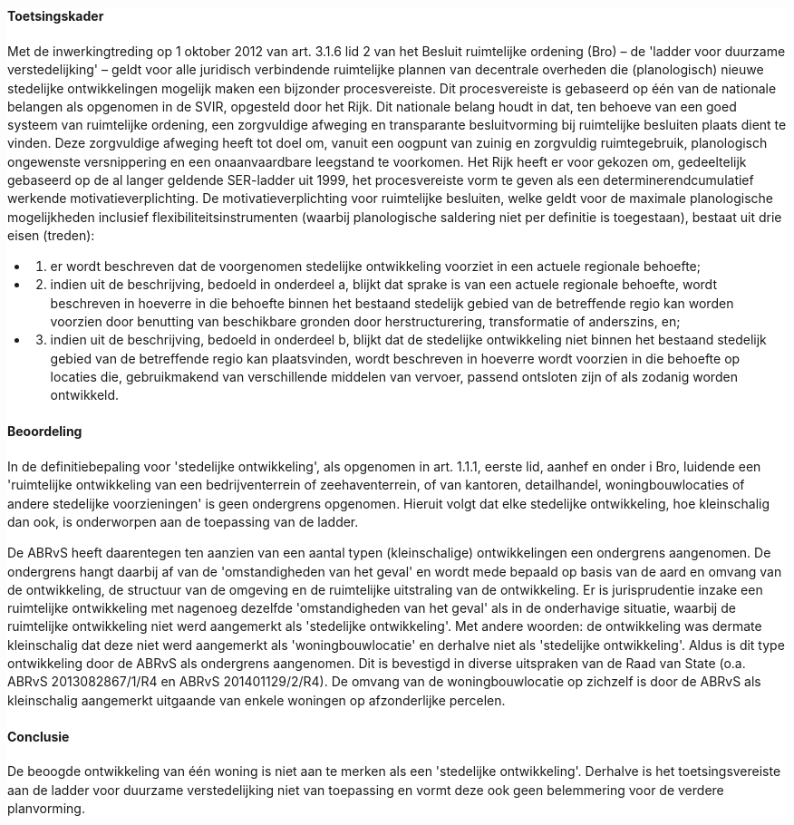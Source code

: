 #### Toetsingskader

Met de inwerkingtreding op 1 oktober 2012 van art. 3.1.6 lid 2 van het Besluit ruimtelijke ordening (Bro) – de 'ladder voor duurzame verstedelijking' – geldt voor alle juridisch verbindende ruimtelijke plannen van decentrale overheden die (planologisch) nieuwe stedelijke ontwikkelingen mogelijk maken een bijzonder procesvereiste. Dit procesvereiste is gebaseerd op één van de nationale belangen als opgenomen in de SVIR, opgesteld door het Rijk. Dit nationale belang houdt in dat, ten behoeve van een goed systeem van ruimtelijke ordening, een zorgvuldige afweging en transparante besluitvorming bij ruimtelijke besluiten plaats dient te vinden. Deze zorgvuldige afweging heeft tot doel om, vanuit een oogpunt van zuinig en zorgvuldig ruimtegebruik, planologisch ongewenste versnippering en een onaanvaardbare leegstand te voorkomen. Het Rijk heeft er voor gekozen om, gedeeltelijk gebaseerd op de al langer geldende SER-ladder uit 1999, het procesvereiste vorm te geven als een determinerendcumulatief werkende motivatieverplichting. De motivatieverplichting voor ruimtelijke besluiten, welke geldt voor de maximale planologische mogelijkheden inclusief flexibiliteitsinstrumenten (waarbij planologische saldering niet per definitie is toegestaan), bestaat uit drie eisen (treden):

- 1. er wordt beschreven dat de voorgenomen stedelijke ontwikkeling voorziet in een actuele regionale behoefte;
- 2. indien uit de beschrijving, bedoeld in onderdeel a, blijkt dat sprake is van een actuele regionale behoefte, wordt beschreven in hoeverre in die behoefte binnen het bestaand stedelijk gebied van de betreffende regio kan worden voorzien door benutting van beschikbare gronden door herstructurering, transformatie of anderszins, en;
- 3. indien uit de beschrijving, bedoeld in onderdeel b, blijkt dat de stedelijke ontwikkeling niet binnen het bestaand stedelijk gebied van de betreffende regio kan plaatsvinden, wordt beschreven in hoeverre wordt voorzien in die behoefte op locaties die, gebruikmakend van verschillende middelen van vervoer, passend ontsloten zijn of als zodanig worden ontwikkeld.

#### Beoordeling

In de definitiebepaling voor 'stedelijke ontwikkeling', als opgenomen in art. 1.1.1, eerste lid, aanhef en onder i Bro, luidende een 'ruimtelijke ontwikkeling van een bedrijventerrein of zeehaventerrein, of van kantoren, detailhandel, woningbouwlocaties of andere stedelijke voorzieningen' is geen ondergrens opgenomen. Hieruit volgt dat elke stedelijke ontwikkeling, hoe kleinschalig dan ook, is onderworpen aan de toepassing van de ladder.

De ABRvS heeft daarentegen ten aanzien van een aantal typen (kleinschalige) ontwikkelingen een ondergrens aangenomen. De ondergrens hangt daarbij af van de 'omstandigheden van het geval' en wordt mede bepaald op basis van de aard en omvang van de ontwikkeling, de structuur van de omgeving en de ruimtelijke uitstraling van de ontwikkeling. Er is jurisprudentie inzake een ruimtelijke ontwikkeling met nagenoeg dezelfde 'omstandigheden van het geval' als in de onderhavige situatie, waarbij de ruimtelijke ontwikkeling niet werd aangemerkt als 'stedelijke ontwikkeling'. Met andere woorden: de ontwikkeling was dermate kleinschalig dat deze niet werd aangemerkt als 'woningbouwlocatie' en derhalve niet als 'stedelijke ontwikkeling'. Aldus is dit type ontwikkeling door de ABRvS als ondergrens aangenomen. Dit is bevestigd in diverse uitspraken van de Raad van State (o.a. ABRvS 2013082867/1/R4 en ABRvS 201401129/2/R4). De omvang van de woningbouwlocatie op zichzelf is door de ABRvS als kleinschalig aangemerkt uitgaande van enkele woningen op afzonderlijke percelen.

#### Conclusie

De beoogde ontwikkeling van één woning is niet aan te merken als een 'stedelijke ontwikkeling'. Derhalve is het toetsingsvereiste aan de ladder voor duurzame verstedelijking niet van toepassing en vormt deze ook geen belemmering voor de verdere planvorming.
